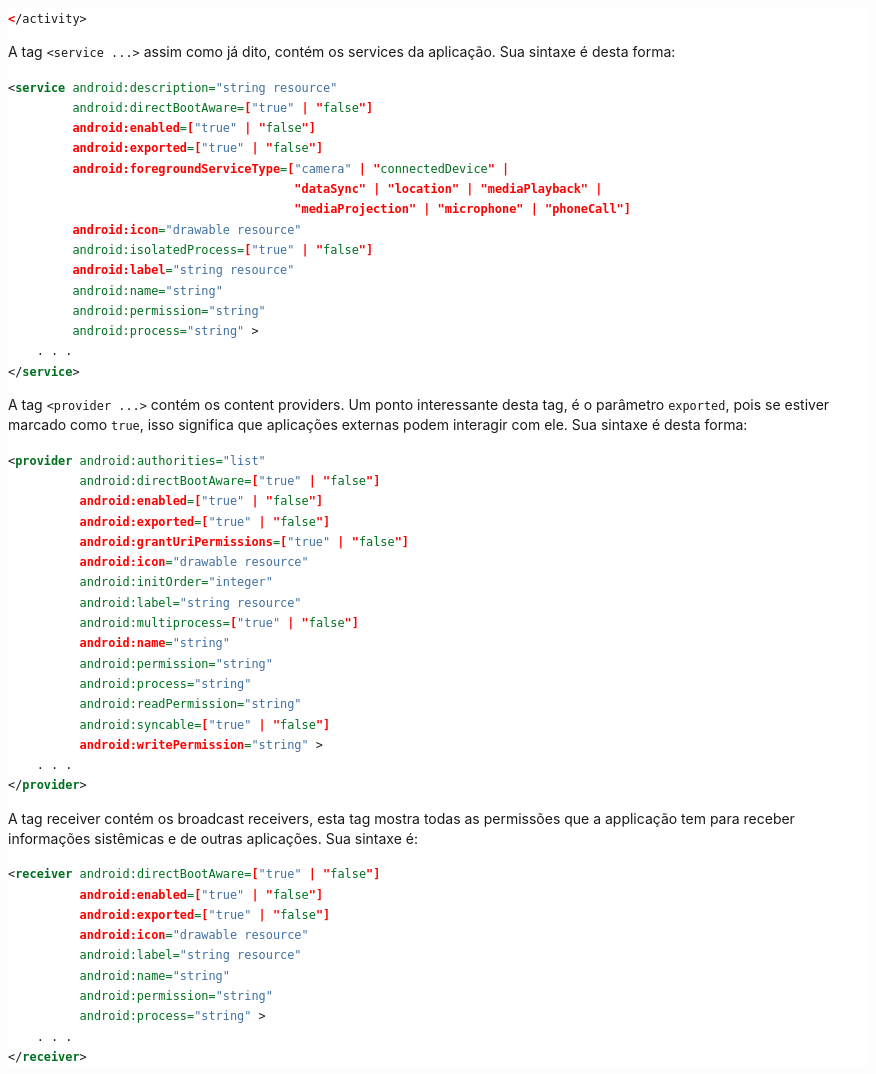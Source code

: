 ```xml
</activity>
```
A tag `<service ...>` assim como já dito, contém os services da aplicação. Sua sintaxe é desta forma:

```xml
<service android:description="string resource"
         android:directBootAware=["true" | "false"]
         android:enabled=["true" | "false"]
         android:exported=["true" | "false"]
         android:foregroundServiceType=["camera" | "connectedDevice" |
                                        "dataSync" | "location" | "mediaPlayback" |
                                        "mediaProjection" | "microphone" | "phoneCall"]
         android:icon="drawable resource"
         android:isolatedProcess=["true" | "false"]
         android:label="string resource"
         android:name="string"
         android:permission="string"
         android:process="string" >
    . . .
</service>
```
A tag `<provider ...>` contém os content providers. Um ponto interessante desta tag, é o parâmetro `exported`, pois se estiver marcado como `true`, isso significa que aplicações externas podem interagir com ele. Sua sintaxe é desta forma:

```xml
<provider android:authorities="list"
          android:directBootAware=["true" | "false"]
          android:enabled=["true" | "false"]
          android:exported=["true" | "false"]
          android:grantUriPermissions=["true" | "false"]
          android:icon="drawable resource"
          android:initOrder="integer"
          android:label="string resource"
          android:multiprocess=["true" | "false"]
          android:name="string"
          android:permission="string"
          android:process="string"
          android:readPermission="string"
          android:syncable=["true" | "false"]
          android:writePermission="string" >
    . . .
</provider>
```

A tag receiver contém os broadcast receivers, esta tag mostra todas as permissões que a applicação tem para receber informações sistêmicas e de outras aplicações. Sua sintaxe é:

```xml
<receiver android:directBootAware=["true" | "false"]
          android:enabled=["true" | "false"]
          android:exported=["true" | "false"]
          android:icon="drawable resource"
          android:label="string resource"
          android:name="string"
          android:permission="string"
          android:process="string" >
    . . .
</receiver>
```
